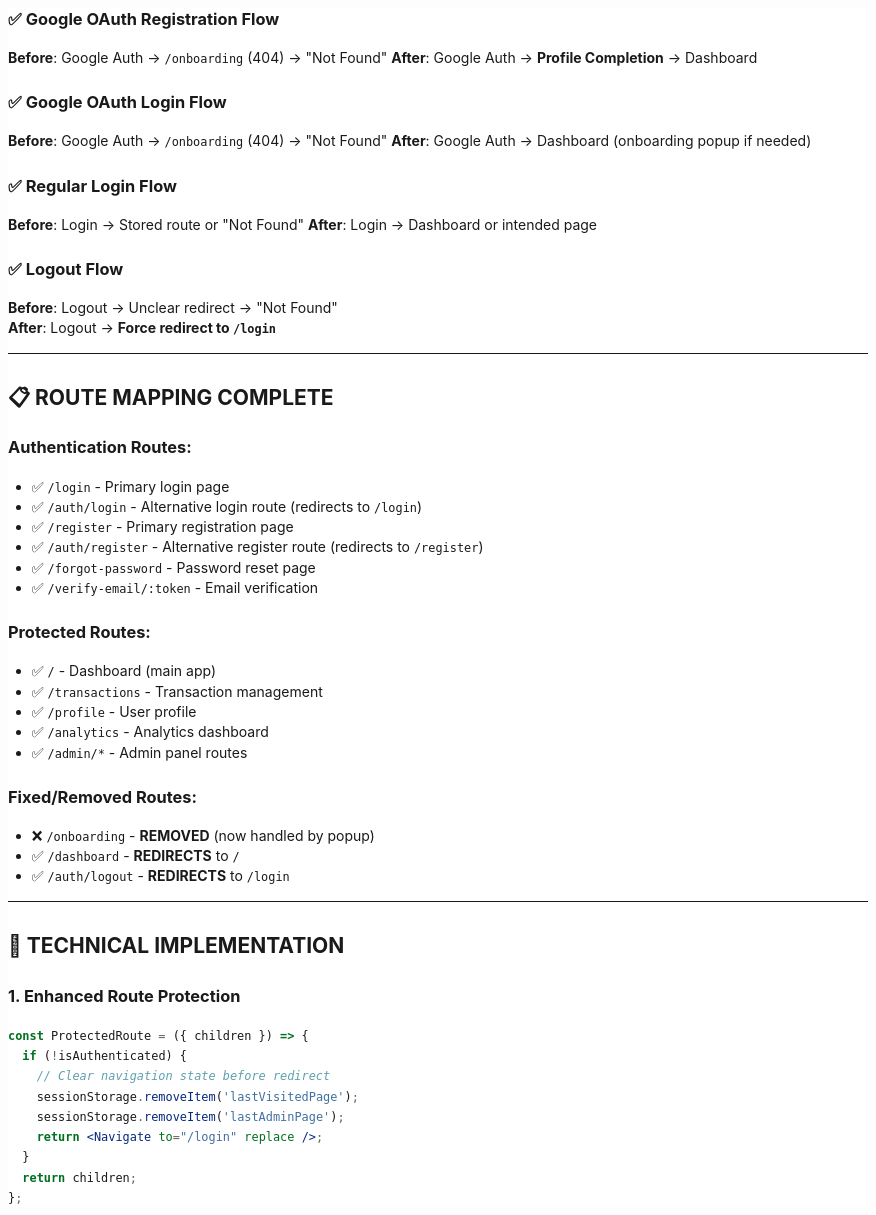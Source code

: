### **✅ Google OAuth Registration Flow**
**Before**: Google Auth → `/onboarding` (404) → "Not Found"
**After**: Google Auth → **Profile Completion** → Dashboard

### **✅ Google OAuth Login Flow**  
**Before**: Google Auth → `/onboarding` (404) → "Not Found"
**After**: Google Auth → Dashboard (onboarding popup if needed)

### **✅ Regular Login Flow**
**Before**: Login → Stored route or "Not Found"
**After**: Login → Dashboard or intended page

### **✅ Logout Flow**
**Before**: Logout → Unclear redirect → "Not Found"  
**After**: Logout → **Force redirect to `/login`**

---

## 📋 **ROUTE MAPPING COMPLETE**

### **Authentication Routes:**
- ✅ `/login` - Primary login page
- ✅ `/auth/login` - Alternative login route (redirects to `/login`)
- ✅ `/register` - Primary registration page  
- ✅ `/auth/register` - Alternative register route (redirects to `/register`)
- ✅ `/forgot-password` - Password reset page
- ✅ `/verify-email/:token` - Email verification

### **Protected Routes:**
- ✅ `/` - Dashboard (main app)
- ✅ `/transactions` - Transaction management
- ✅ `/profile` - User profile  
- ✅ `/analytics` - Analytics dashboard
- ✅ `/admin/*` - Admin panel routes

### **Fixed/Removed Routes:**
- ❌ `/onboarding` - **REMOVED** (now handled by popup)
- ✅ `/dashboard` - **REDIRECTS** to `/`
- ✅ `/auth/logout` - **REDIRECTS** to `/login`

---

## 🔧 **TECHNICAL IMPLEMENTATION**

### **1. Enhanced Route Protection**
```jsx
const ProtectedRoute = ({ children }) => {
  if (!isAuthenticated) {
    // Clear navigation state before redirect
    sessionStorage.removeItem('lastVisitedPage');
    sessionStorage.removeItem('lastAdminPage');
    return <Navigate to="/login" replace />;
  }
  return children;
};
```
